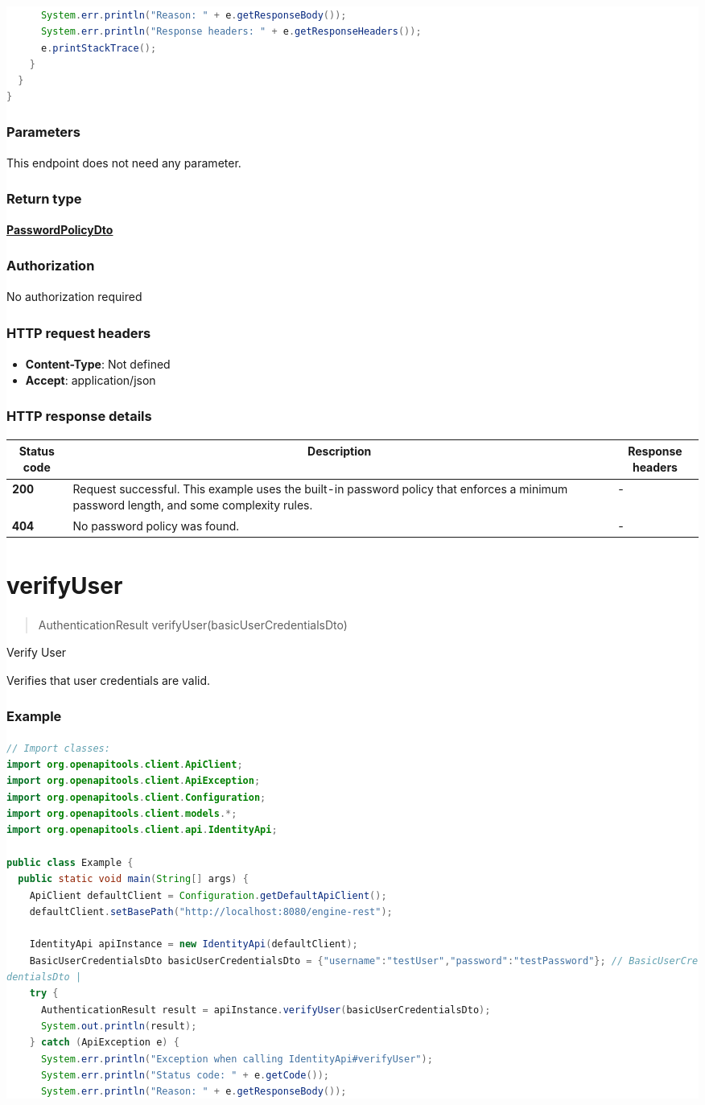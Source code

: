 ```java
      System.err.println("Reason: " + e.getResponseBody());
      System.err.println("Response headers: " + e.getResponseHeaders());
      e.printStackTrace();
    }
  }
}
```

### Parameters
This endpoint does not need any parameter.

### Return type

[**PasswordPolicyDto**](PasswordPolicyDto.md)

### Authorization

No authorization required

### HTTP request headers

 - **Content-Type**: Not defined
 - **Accept**: application/json

### HTTP response details
| Status code | Description | Response headers |
|-------------|-------------|------------------|
**200** | Request successful. This example uses the built-in password policy that enforces a minimum password length, and some complexity rules. |  -  |
**404** | No password policy was found. |  -  |

<a name="verifyUser"></a>
# **verifyUser**
> AuthenticationResult verifyUser(basicUserCredentialsDto)

Verify User

Verifies that user credentials are valid.

### Example
```java
// Import classes:
import org.openapitools.client.ApiClient;
import org.openapitools.client.ApiException;
import org.openapitools.client.Configuration;
import org.openapitools.client.models.*;
import org.openapitools.client.api.IdentityApi;

public class Example {
  public static void main(String[] args) {
    ApiClient defaultClient = Configuration.getDefaultApiClient();
    defaultClient.setBasePath("http://localhost:8080/engine-rest");

    IdentityApi apiInstance = new IdentityApi(defaultClient);
    BasicUserCredentialsDto basicUserCredentialsDto = {"username":"testUser","password":"testPassword"}; // BasicUserCredentialsDto | 
    try {
      AuthenticationResult result = apiInstance.verifyUser(basicUserCredentialsDto);
      System.out.println(result);
    } catch (ApiException e) {
      System.err.println("Exception when calling IdentityApi#verifyUser");
      System.err.println("Status code: " + e.getCode());
      System.err.println("Reason: " + e.getResponseBody());
```